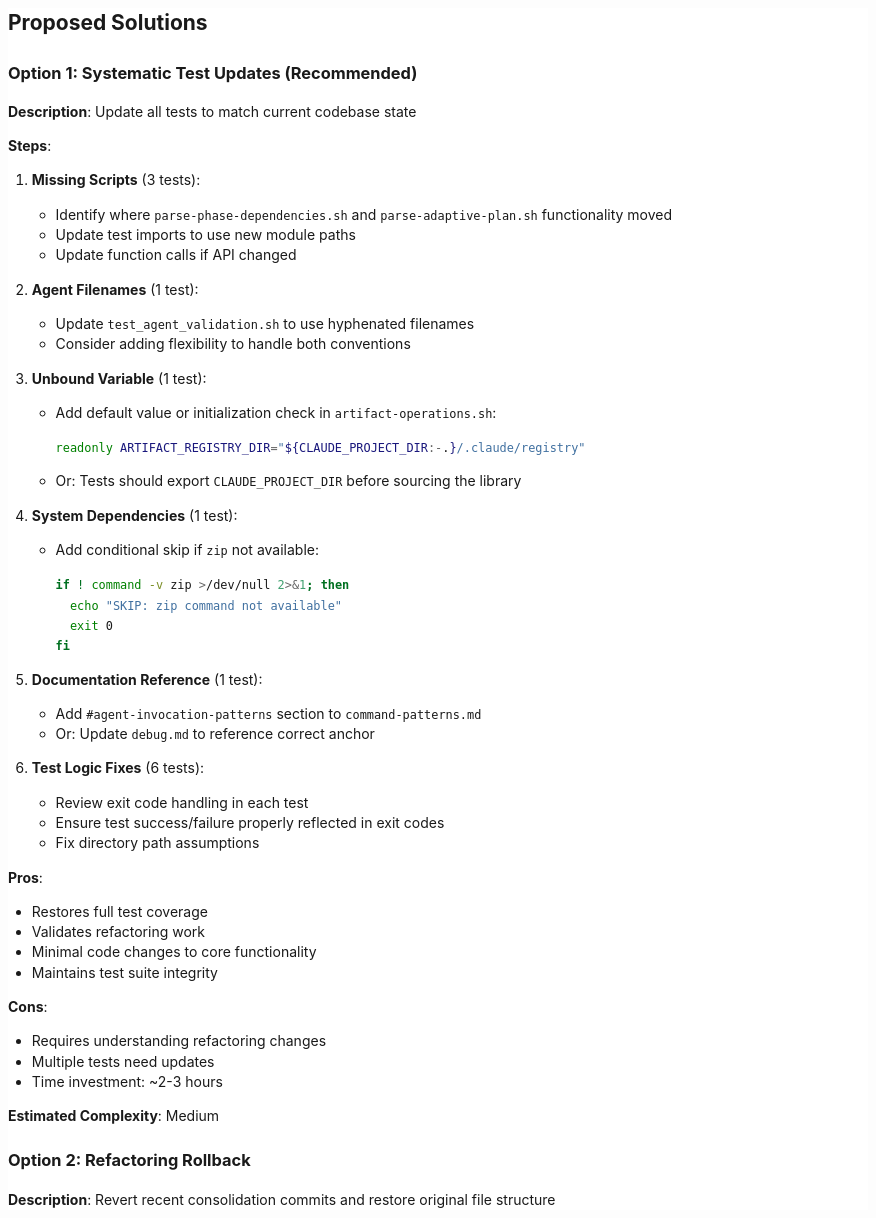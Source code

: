 ## Proposed Solutions

### Option 1: Systematic Test Updates (Recommended)
**Description**: Update all tests to match current codebase state

**Steps**:
1. **Missing Scripts** (3 tests):
   - Identify where `parse-phase-dependencies.sh` and `parse-adaptive-plan.sh` functionality moved
   - Update test imports to use new module paths
   - Update function calls if API changed

2. **Agent Filenames** (1 test):
   - Update `test_agent_validation.sh` to use hyphenated filenames
   - Consider adding flexibility to handle both conventions

3. **Unbound Variable** (1 test):
   - Add default value or initialization check in `artifact-operations.sh`:
     ```bash
     readonly ARTIFACT_REGISTRY_DIR="${CLAUDE_PROJECT_DIR:-.}/.claude/registry"
     ```
   - Or: Tests should export `CLAUDE_PROJECT_DIR` before sourcing the library

4. **System Dependencies** (1 test):
   - Add conditional skip if `zip` not available:
     ```bash
     if ! command -v zip >/dev/null 2>&1; then
       echo "SKIP: zip command not available"
       exit 0
     fi
     ```

5. **Documentation Reference** (1 test):
   - Add `#agent-invocation-patterns` section to `command-patterns.md`
   - Or: Update `debug.md` to reference correct anchor

6. **Test Logic Fixes** (6 tests):
   - Review exit code handling in each test
   - Ensure test success/failure properly reflected in exit codes
   - Fix directory path assumptions

**Pros**:
- Restores full test coverage
- Validates refactoring work
- Minimal code changes to core functionality
- Maintains test suite integrity

**Cons**:
- Requires understanding refactoring changes
- Multiple tests need updates
- Time investment: ~2-3 hours

**Estimated Complexity**: Medium

### Option 2: Refactoring Rollback
**Description**: Revert recent consolidation commits and restore original file structure
